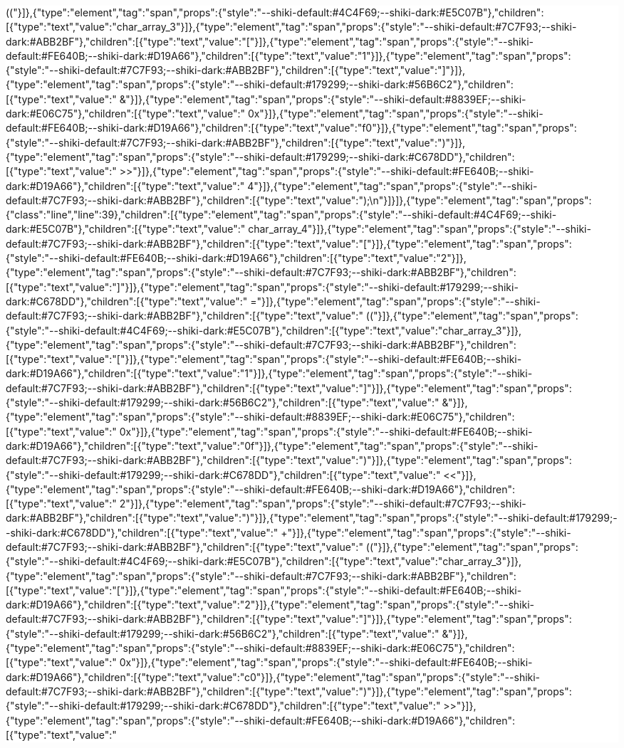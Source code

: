 (("}]},{"type":"element","tag":"span","props":{"style":"--shiki-default:#4C4F69;--shiki-dark:#E5C07B"},"children":[{"type":"text","value":"char_array_3"}]},{"type":"element","tag":"span","props":{"style":"--shiki-default:#7C7F93;--shiki-dark:#ABB2BF"},"children":[{"type":"text","value":"["}]},{"type":"element","tag":"span","props":{"style":"--shiki-default:#FE640B;--shiki-dark:#D19A66"},"children":[{"type":"text","value":"1"}]},{"type":"element","tag":"span","props":{"style":"--shiki-default:#7C7F93;--shiki-dark:#ABB2BF"},"children":[{"type":"text","value":"]"}]},{"type":"element","tag":"span","props":{"style":"--shiki-default:#179299;--shiki-dark:#56B6C2"},"children":[{"type":"text","value":" &"}]},{"type":"element","tag":"span","props":{"style":"--shiki-default:#8839EF;--shiki-dark:#E06C75"},"children":[{"type":"text","value":" 0x"}]},{"type":"element","tag":"span","props":{"style":"--shiki-default:#FE640B;--shiki-dark:#D19A66"},"children":[{"type":"text","value":"f0"}]},{"type":"element","tag":"span","props":{"style":"--shiki-default:#7C7F93;--shiki-dark:#ABB2BF"},"children":[{"type":"text","value":")"}]},{"type":"element","tag":"span","props":{"style":"--shiki-default:#179299;--shiki-dark:#C678DD"},"children":[{"type":"text","value":" >>"}]},{"type":"element","tag":"span","props":{"style":"--shiki-default:#FE640B;--shiki-dark:#D19A66"},"children":[{"type":"text","value":" 4"}]},{"type":"element","tag":"span","props":{"style":"--shiki-default:#7C7F93;--shiki-dark:#ABB2BF"},"children":[{"type":"text","value":");\n"}]}]},{"type":"element","tag":"span","props":{"class":"line","line":39},"children":[{"type":"element","tag":"span","props":{"style":"--shiki-default:#4C4F69;--shiki-dark:#E5C07B"},"children":[{"type":"text","value":"        char_array_4"}]},{"type":"element","tag":"span","props":{"style":"--shiki-default:#7C7F93;--shiki-dark:#ABB2BF"},"children":[{"type":"text","value":"["}]},{"type":"element","tag":"span","props":{"style":"--shiki-default:#FE640B;--shiki-dark:#D19A66"},"children":[{"type":"text","value":"2"}]},{"type":"element","tag":"span","props":{"style":"--shiki-default:#7C7F93;--shiki-dark:#ABB2BF"},"children":[{"type":"text","value":"]"}]},{"type":"element","tag":"span","props":{"style":"--shiki-default:#179299;--shiki-dark:#C678DD"},"children":[{"type":"text","value":" ="}]},{"type":"element","tag":"span","props":{"style":"--shiki-default:#7C7F93;--shiki-dark:#ABB2BF"},"children":[{"type":"text","value":" (("}]},{"type":"element","tag":"span","props":{"style":"--shiki-default:#4C4F69;--shiki-dark:#E5C07B"},"children":[{"type":"text","value":"char_array_3"}]},{"type":"element","tag":"span","props":{"style":"--shiki-default:#7C7F93;--shiki-dark:#ABB2BF"},"children":[{"type":"text","value":"["}]},{"type":"element","tag":"span","props":{"style":"--shiki-default:#FE640B;--shiki-dark:#D19A66"},"children":[{"type":"text","value":"1"}]},{"type":"element","tag":"span","props":{"style":"--shiki-default:#7C7F93;--shiki-dark:#ABB2BF"},"children":[{"type":"text","value":"]"}]},{"type":"element","tag":"span","props":{"style":"--shiki-default:#179299;--shiki-dark:#56B6C2"},"children":[{"type":"text","value":" &"}]},{"type":"element","tag":"span","props":{"style":"--shiki-default:#8839EF;--shiki-dark:#E06C75"},"children":[{"type":"text","value":" 0x"}]},{"type":"element","tag":"span","props":{"style":"--shiki-default:#FE640B;--shiki-dark:#D19A66"},"children":[{"type":"text","value":"0f"}]},{"type":"element","tag":"span","props":{"style":"--shiki-default:#7C7F93;--shiki-dark:#ABB2BF"},"children":[{"type":"text","value":")"}]},{"type":"element","tag":"span","props":{"style":"--shiki-default:#179299;--shiki-dark:#C678DD"},"children":[{"type":"text","value":" <<"}]},{"type":"element","tag":"span","props":{"style":"--shiki-default:#FE640B;--shiki-dark:#D19A66"},"children":[{"type":"text","value":" 2"}]},{"type":"element","tag":"span","props":{"style":"--shiki-default:#7C7F93;--shiki-dark:#ABB2BF"},"children":[{"type":"text","value":")"}]},{"type":"element","tag":"span","props":{"style":"--shiki-default:#179299;--shiki-dark:#C678DD"},"children":[{"type":"text","value":" +"}]},{"type":"element","tag":"span","props":{"style":"--shiki-default:#7C7F93;--shiki-dark:#ABB2BF"},"children":[{"type":"text","value":" (("}]},{"type":"element","tag":"span","props":{"style":"--shiki-default:#4C4F69;--shiki-dark:#E5C07B"},"children":[{"type":"text","value":"char_array_3"}]},{"type":"element","tag":"span","props":{"style":"--shiki-default:#7C7F93;--shiki-dark:#ABB2BF"},"children":[{"type":"text","value":"["}]},{"type":"element","tag":"span","props":{"style":"--shiki-default:#FE640B;--shiki-dark:#D19A66"},"children":[{"type":"text","value":"2"}]},{"type":"element","tag":"span","props":{"style":"--shiki-default:#7C7F93;--shiki-dark:#ABB2BF"},"children":[{"type":"text","value":"]"}]},{"type":"element","tag":"span","props":{"style":"--shiki-default:#179299;--shiki-dark:#56B6C2"},"children":[{"type":"text","value":" &"}]},{"type":"element","tag":"span","props":{"style":"--shiki-default:#8839EF;--shiki-dark:#E06C75"},"children":[{"type":"text","value":" 0x"}]},{"type":"element","tag":"span","props":{"style":"--shiki-default:#FE640B;--shiki-dark:#D19A66"},"children":[{"type":"text","value":"c0"}]},{"type":"element","tag":"span","props":{"style":"--shiki-default:#7C7F93;--shiki-dark:#ABB2BF"},"children":[{"type":"text","value":")"}]},{"type":"element","tag":"span","props":{"style":"--shiki-default:#179299;--shiki-dark:#C678DD"},"children":[{"type":"text","value":" >>"}]},{"type":"element","tag":"span","props":{"style":"--shiki-default:#FE640B;--shiki-dark:#D19A66"},"children":[{"type":"text","value":"